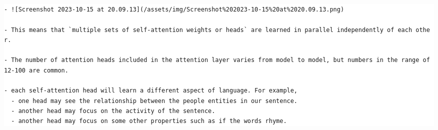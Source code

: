     - ![Screenshot 2023-10-15 at 20.09.13](/assets/img/Screenshot%202023-10-15%20at%2020.09.13.png)

    - This means that `multiple sets of self-attention weights or heads` are learned in parallel independently of each other.

    - The number of attention heads included in the attention layer varies from model to model, but numbers in the range of 12-100 are common.

    - each self-attention head will learn a different aspect of language. For example,
      - one head may see the relationship between the people entities in our sentence.
      - another head may focus on the activity of the sentence.
      - another head may focus on some other properties such as if the words rhyme.